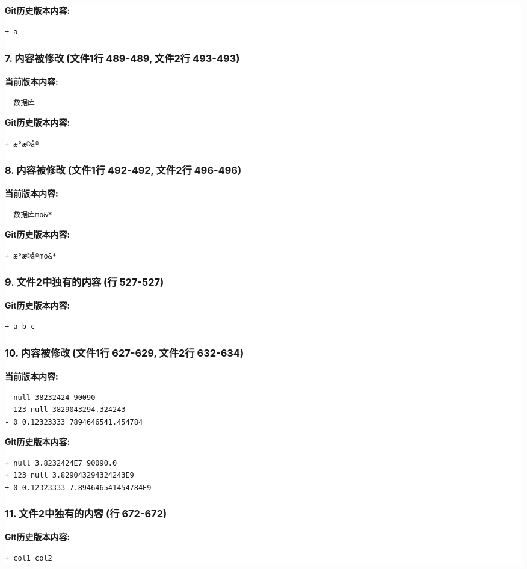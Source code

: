 **Git历史版本内容:**
```
+ a
```

### 7. 内容被修改 (文件1行 489-489, 文件2行 493-493)

**当前版本内容:**
```
- 数据库 
```

**Git历史版本内容:**
```
+ æ°æ®åº 
```

### 8. 内容被修改 (文件1行 492-492, 文件2行 496-496)

**当前版本内容:**
```
- 数据库mo&*
```

**Git历史版本内容:**
```
+ æ°æ®åºmo&*
```

### 9. 文件2中独有的内容 (行 527-527)

**Git历史版本内容:**
```
+ a b c
```

### 10. 内容被修改 (文件1行 627-629, 文件2行 632-634)

**当前版本内容:**
```
- null 38232424 90090
- 123                  null 3829043294.324243
- 0                    0.12323333 7894646541.454784
```

**Git历史版本内容:**
```
+ null 3.8232424E7 90090.0
+ 123                  null 3.829043294324243E9
+ 0                    0.12323333 7.894646541454784E9
```

### 11. 文件2中独有的内容 (行 672-672)

**Git历史版本内容:**
```
+ col1 col2
```

